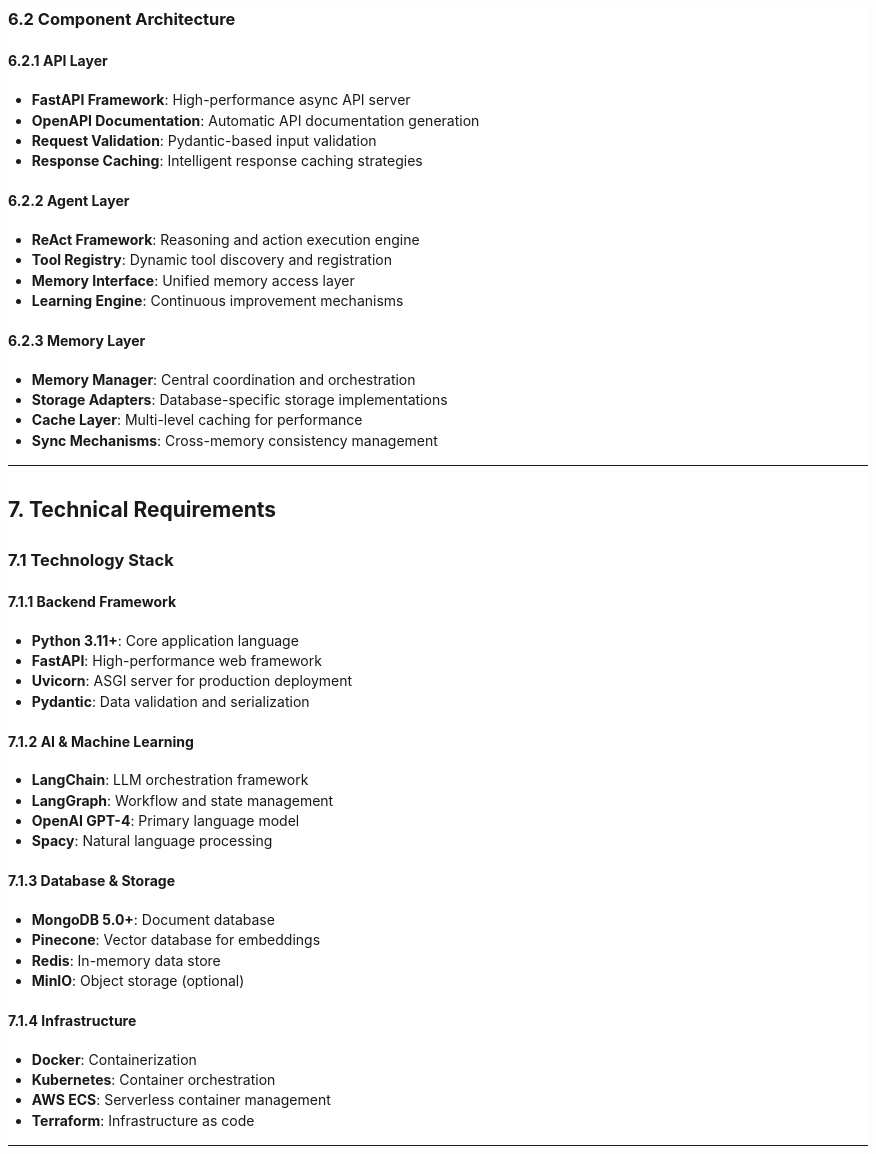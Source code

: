 ### 6.2 Component Architecture

#### 6.2.1 API Layer
- **FastAPI Framework**: High-performance async API server
- **OpenAPI Documentation**: Automatic API documentation generation
- **Request Validation**: Pydantic-based input validation
- **Response Caching**: Intelligent response caching strategies

#### 6.2.2 Agent Layer
- **ReAct Framework**: Reasoning and action execution engine
- **Tool Registry**: Dynamic tool discovery and registration
- **Memory Interface**: Unified memory access layer
- **Learning Engine**: Continuous improvement mechanisms

#### 6.2.3 Memory Layer
- **Memory Manager**: Central coordination and orchestration
- **Storage Adapters**: Database-specific storage implementations
- **Cache Layer**: Multi-level caching for performance
- **Sync Mechanisms**: Cross-memory consistency management

---

## 7. Technical Requirements

### 7.1 Technology Stack

#### 7.1.1 Backend Framework
- **Python 3.11+**: Core application language
- **FastAPI**: High-performance web framework
- **Uvicorn**: ASGI server for production deployment
- **Pydantic**: Data validation and serialization

#### 7.1.2 AI & Machine Learning
- **LangChain**: LLM orchestration framework
- **LangGraph**: Workflow and state management
- **OpenAI GPT-4**: Primary language model
- **Spacy**: Natural language processing

#### 7.1.3 Database & Storage
- **MongoDB 5.0+**: Document database
- **Pinecone**: Vector database for embeddings
- **Redis**: In-memory data store
- **MinIO**: Object storage (optional)

#### 7.1.4 Infrastructure
- **Docker**: Containerization
- **Kubernetes**: Container orchestration
- **AWS ECS**: Serverless container management
- **Terraform**: Infrastructure as code

---
